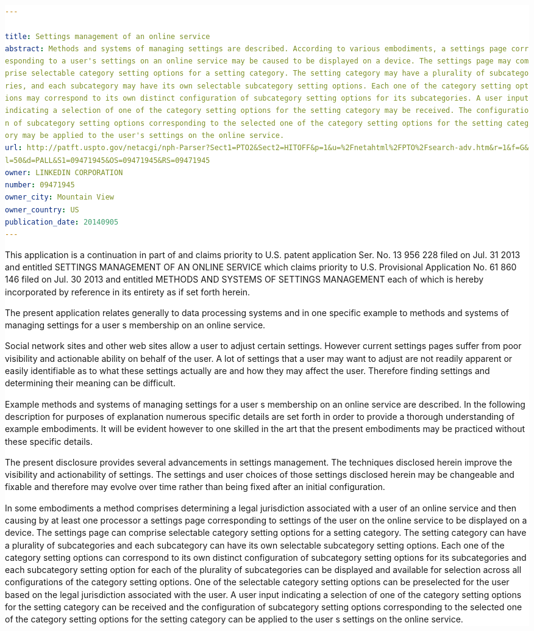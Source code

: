 ```yaml
---

title: Settings management of an online service
abstract: Methods and systems of managing settings are described. According to various embodiments, a settings page corresponding to a user's settings on an online service may be caused to be displayed on a device. The settings page may comprise selectable category setting options for a setting category. The setting category may have a plurality of subcategories, and each subcategory may have its own selectable subcategory setting options. Each one of the category setting options may correspond to its own distinct configuration of subcategory setting options for its subcategories. A user input indicating a selection of one of the category setting options for the setting category may be received. The configuration of subcategory setting options corresponding to the selected one of the category setting options for the setting category may be applied to the user's settings on the online service.
url: http://patft.uspto.gov/netacgi/nph-Parser?Sect1=PTO2&Sect2=HITOFF&p=1&u=%2Fnetahtml%2FPTO%2Fsearch-adv.htm&r=1&f=G&l=50&d=PALL&S1=09471945&OS=09471945&RS=09471945
owner: LINKEDIN CORPORATION
number: 09471945
owner_city: Mountain View
owner_country: US
publication_date: 20140905
---
```

This application is a continuation in part of and claims priority to U.S. patent application Ser. No. 13 956 228 filed on Jul. 31 2013 and entitled SETTINGS MANAGEMENT OF AN ONLINE SERVICE which claims priority to U.S. Provisional Application No. 61 860 146 filed on Jul. 30 2013 and entitled METHODS AND SYSTEMS OF SETTINGS MANAGEMENT each of which is hereby incorporated by reference in its entirety as if set forth herein.

The present application relates generally to data processing systems and in one specific example to methods and systems of managing settings for a user s membership on an online service.

Social network sites and other web sites allow a user to adjust certain settings. However current settings pages suffer from poor visibility and actionable ability on behalf of the user. A lot of settings that a user may want to adjust are not readily apparent or easily identifiable as to what these settings actually are and how they may affect the user. Therefore finding settings and determining their meaning can be difficult.

Example methods and systems of managing settings for a user s membership on an online service are described. In the following description for purposes of explanation numerous specific details are set forth in order to provide a thorough understanding of example embodiments. It will be evident however to one skilled in the art that the present embodiments may be practiced without these specific details.

The present disclosure provides several advancements in settings management. The techniques disclosed herein improve the visibility and actionability of settings. The settings and user choices of those settings disclosed herein may be changeable and fixable and therefore may evolve over time rather than being fixed after an initial configuration.

In some embodiments a method comprises determining a legal jurisdiction associated with a user of an online service and then causing by at least one processor a settings page corresponding to settings of the user on the online service to be displayed on a device. The settings page can comprise selectable category setting options for a setting category. The setting category can have a plurality of subcategories and each subcategory can have its own selectable subcategory setting options. Each one of the category setting options can correspond to its own distinct configuration of subcategory setting options for its subcategories and each subcategory setting option for each of the plurality of subcategories can be displayed and available for selection across all configurations of the category setting options. One of the selectable category setting options can be preselected for the user based on the legal jurisdiction associated with the user. A user input indicating a selection of one of the category setting options for the setting category can be received and the configuration of subcategory setting options corresponding to the selected one of the category setting options for the setting category can be applied to the user s settings on the online service.
